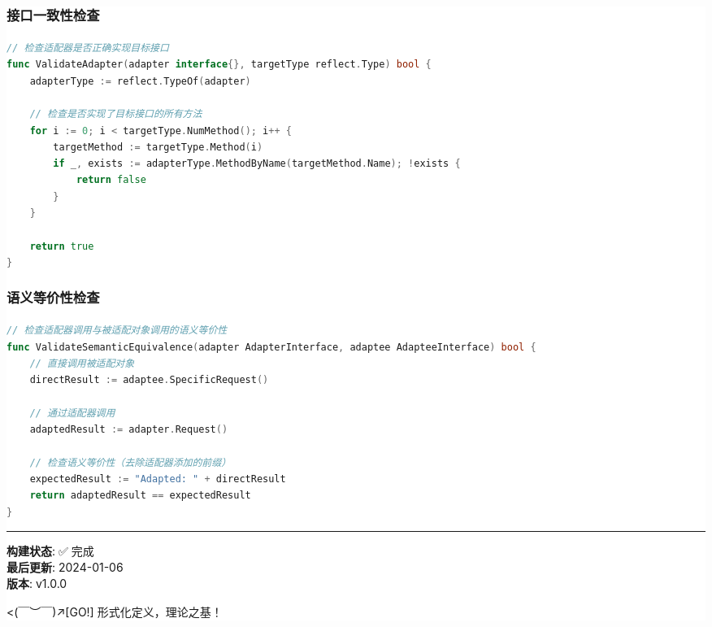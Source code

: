 ### 接口一致性检查

```go
// 检查适配器是否正确实现目标接口
func ValidateAdapter(adapter interface{}, targetType reflect.Type) bool {
    adapterType := reflect.TypeOf(adapter)
    
    // 检查是否实现了目标接口的所有方法
    for i := 0; i < targetType.NumMethod(); i++ {
        targetMethod := targetType.Method(i)
        if _, exists := adapterType.MethodByName(targetMethod.Name); !exists {
            return false
        }
    }
    
    return true
}
```

### 语义等价性检查

```go
// 检查适配器调用与被适配对象调用的语义等价性
func ValidateSemanticEquivalence(adapter AdapterInterface, adaptee AdapteeInterface) bool {
    // 直接调用被适配对象
    directResult := adaptee.SpecificRequest()
    
    // 通过适配器调用
    adaptedResult := adapter.Request()
    
    // 检查语义等价性（去除适配器添加的前缀）
    expectedResult := "Adapted: " + directResult
    return adaptedResult == expectedResult
}
```

---

**构建状态**: ✅ 完成  
**最后更新**: 2024-01-06  
**版本**: v1.0.0  

<(￣︶￣)↗[GO!] 形式化定义，理论之基！
